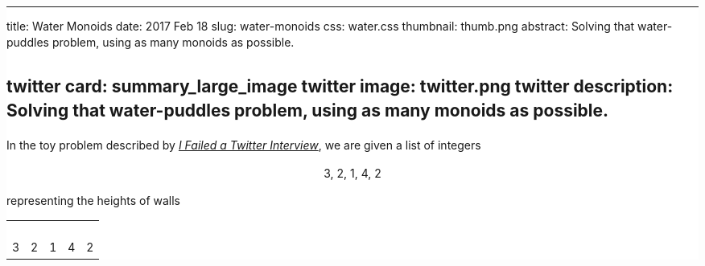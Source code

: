 --------------------------------------------------------------------------------
title:    Water Monoids
date:     2017 Feb 18
slug:     water-monoids
css:      water.css
thumbnail: thumb.png
abstract: Solving that water-puddles problem,
          using as many monoids as possible.

twitter card:        summary_large_image
twitter image:       twitter.png
twitter description: Solving that water-puddles problem,
                     using as many monoids as possible.
--------------------------------------------------------------------------------

In the toy problem described by [*I Failed a Twitter Interview*][failed],
we are given a list of integers

  [failed]: https://medium.com/@bearsandsharks/i-failed-a-twitter-interview-52062fbb534b

<div style="text-align: center;">3, 2, 1, 4, 2</div>

representing the heights of walls

<table class="water unfilled">
  <tr>
    <td></td>
    <td></td>
    <td></td>
    <td class="wall"></td>
    <td></td>
  </tr>
  <tr>
    <td class="wall"></td>
    <td></td>
    <td></td>
    <td class="wall"></td>
    <td></td>
  </tr>
  <tr>
    <td class="wall"></td>
    <td class="wall"></td>
    <td></td>
    <td class="wall"></td>
    <td class="wall"></td>
  </tr>
  <tr>
    <td class="wall"></td>
    <td class="wall"></td>
    <td class="wall"></td>
    <td class="wall"></td>
    <td class="wall"></td>
  </tr>
  <tr>
    <td>3</td>
    <td>2</td>
    <td>1</td>
    <td>4</td>
    <td>2</td>
  </tr>
</table>


  [monoid]: https://www.stackage.org/haddock/lts-8.0/base-4.9.1.0/Data-Monoid.html
  [endo]: https://www.stackage.org/haddock/lts-8.0/base-4.9.1.0/Data-Monoid.html#t:Endo
  [coerce]: https://www.stackage.org/haddock/lts-8.1/base-4.9.1.0/Data-Coerce.html
  [github]: https://github.com/chris-martin/rain-water/
  [chris-done]: http://chrisdone.com/posts/twitter-problem-loeb
  [semigroup]: https://www.stackage.org/haddock/lts-8.0/base-4.9.1.0/Data-Semigroup.html